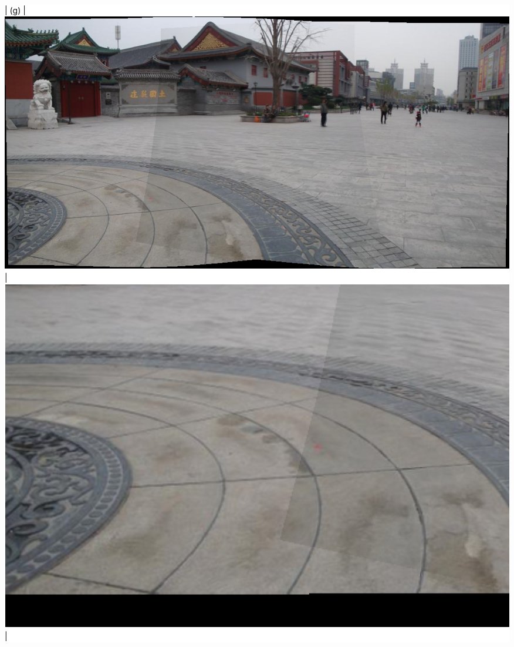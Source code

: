 | (g)  | ![](https://raw.githubusercontent.com/smilelc3/blog/main/images/图像拼接NISwGSP论文阅读笔记/image-20200418175424455.png "图4(g)") | ![](https://raw.githubusercontent.com/smilelc3/blog/main/images/图像拼接NISwGSP论文阅读笔记/image-20200418180234432.png "图4(g)") |
